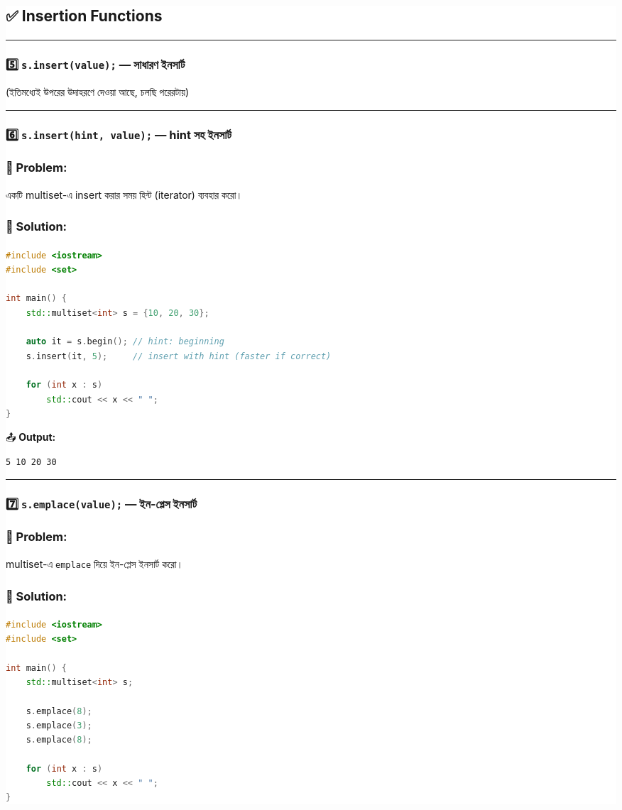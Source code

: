 
## ✅ Insertion Functions

---

### 5️⃣ `s.insert(value);` — সাধারণ ইনসার্ট

(ইতিমধ্যেই উপরের উদাহরণে দেওয়া আছে, চলছি পরেরটায়)

---

### 6️⃣ `s.insert(hint, value);` — hint সহ ইনসার্ট

### 🧩 Problem:

একটি multiset-এ insert করার সময় হিন্ট (iterator) ব্যবহার করো।

### 🧪 Solution:

```cpp
#include <iostream>
#include <set>

int main() {
    std::multiset<int> s = {10, 20, 30};

    auto it = s.begin(); // hint: beginning
    s.insert(it, 5);     // insert with hint (faster if correct)

    for (int x : s)
        std::cout << x << " ";
}
```

📤 **Output:**

```
5 10 20 30
```

---

### 7️⃣ `s.emplace(value);` — ইন-প্লেস ইনসার্ট

### 🧩 Problem:

multiset-এ `emplace` দিয়ে ইন-প্লেস ইনসার্ট করো।

### 🧪 Solution:

```cpp
#include <iostream>
#include <set>

int main() {
    std::multiset<int> s;

    s.emplace(8);
    s.emplace(3);
    s.emplace(8);

    for (int x : s)
        std::cout << x << " ";
}
```
